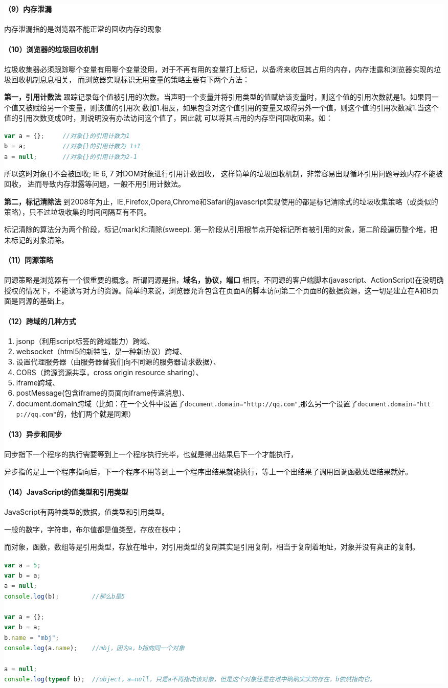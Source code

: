 ```js
```

#### （9）内存泄漏
内存泄漏指的是浏览器不能正常的回收内存的现象

#### （10）浏览器的垃圾回收机制
垃圾收集器必须跟踪哪个变量有用哪个变量没用，对于不再有用的变量打上标记，以备将来收回其占用的内存，内存泄露和浏览器实现的垃圾回收机制息息相关， 而浏览器实现标识无用变量的策略主要有下两个方法：

**第一，引用计数法**
跟踪记录每个值被引用的次数。当声明一个变量并将引用类型的值赋给该变量时，则这个值的引用次数就是1。如果同一个值又被赋给另一个变量，则该值的引用次 数加1.相反，如果包含对这个值引用的变量又取得另外一个值，则这个值的引用次数减1.当这个值的引用次数变成0时，则说明没有办法访问这个值了，因此就 可以将其占用的内存空间回收回来。如：
```js
var a = {};     //对象{}的引用计数为1
b = a;          //对象{}的引用计数为 1+1 
a = null;       //对象{}的引用计数为2-1
```
所以这时对象{}不会被回收;
IE 6, 7 对DOM对象进行引用计数回收， 这样简单的垃圾回收机制，非常容易出现循环引用问题导致内存不能被回收， 进而导致内存泄露等问题，一般不用引用计数法。

**第二，标记清除法**
到2008年为止，IE,Firefox,Opera,Chrome和Safari的javascript实现使用的都是标记清除式的垃圾收集策略（或类似的策略），只不过垃圾收集的时间间隔互有不同。

标记清除的算法分为两个阶段，标记(mark)和清除(sweep). 第一阶段从引用根节点开始标记所有被引用的对象，第二阶段遍历整个堆，把未标记的对象清除。

#### （11）同源策略
同源策略是浏览器有一个很重要的概念。所谓同源是指，**域名，协议，端口** 相同。不同源的客户端脚本(javascript、ActionScript)在没明确授权的情况下，不能读写对方的资源。简单的来说，浏览器允许包含在页面A的脚本访问第二个页面B的数据资源，这一切是建立在A和B页面是同源的基础上。

#### （12）跨域的几种方式
1. jsonp（利用script标签的跨域能力）跨域、
2. websocket（html5的新特性，是一种新协议）跨域、
3. 设置代理服务器（由服务器替我们向不同源的服务器请求数据）、
4. CORS（跨源资源共享，cross origin resource sharing）、
5. iframe跨域、
6. postMessage(包含iframe的页面向iframe传递消息)、
7. document.domain跨域（比如：在一个文件中设置了`document.domain="http://qq.com"`,那么另一个设置了`document.domain="http://qq.com"`的，他们两个就是同源）

#### （13）异步和同步
同步指下一个程序的执行需要等到上一个程序执行完毕，也就是得出结果后下一个才能执行，

异步指的是上一个程序指向后，下一个程序不用等到上一个程序出结果就能执行，等上一个出结果了调用回调函数处理结果就好。

#### （14）JavaScript的值类型和引用类型
JavaScript有两种类型的数据，值类型和引用类型。

一般的数字，字符串，布尔值都是值类型，存放在栈中；

而对象，函数，数组等是引用类型，存放在堆中，对引用类型的复制其实是引用复制，相当于复制着地址，对象并没有真正的复制。
```js
var a = 5;
var b = a;
a = null;
console.log(b);         //那么b是5

var a = {};
var b = a;
b.name = "mbj";
console.log(a.name);    //mbj，因为a，b指向同一个对象

a = null;
console.log(typeof b);  //object，a=null，只是a不再指向该对象，但是这个对象还是在堆中确确实实的存在，b依然指向它。
```
